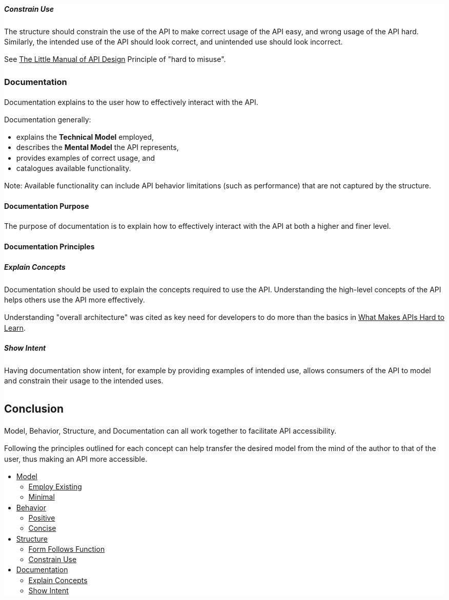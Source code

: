 ##### Constrain Use

The structure should constrain the use of the API to make correct usage of the API easy, and wrong usage of the API hard. Similarly, the intended use of the API should look correct, and unintended use should look incorrect.

See [The Little Manual of API Design](#the-little-manual-of-api-design) Principle of "hard to misuse".

### Documentation

Documentation explains to the user how to effectively interact with the API.

Documentation generally:

- explains the __Technical Model__ employed,
- describes the __Mental Model__ the API represents,
- provides examples of correct usage, and
- catalogues available functionality.

Note: Available functionality can include API behavior limitations (such as performance) that are not captured by the structure.

#### Documentation Purpose

The purpose of documentation is to explain how to effectively interact with the API at both a higher and finer level.

#### Documentation Principles

##### Explain Concepts

Documentation should be used to explain the concepts required to use the API. Understanding the high-level concepts of the API helps others use the API more effectively.

Understanding "overall architecture" was cited as key need for developers to do more than the basics in [What Makes APIs Hard to Learn](#what-makes-apis-hard-to-learn).

##### Show Intent

Having documentation show intent, for example by providing examples of intended use, allows consumers of the API to model and constrain their usage to the intended uses.

## Conclusion

Model, Behavior, Structure, and Documentation can all work together to facilitate API accessibility.

Following the principles outlined for each concept can help transfer the desired model from the mind of the author to that of the user, thus making an API more accessible.

- [Model](#model)
    - [Employ Existing](#employ-existing)
    - [Minimal](#minimal)
- [Behavior](#behavior)
    - [Positive](#positive)
    - [Concise](#concise)
- [Structure](#structure)
    - [Form Follows Function](#form-follows-function)
    - [Constrain Use](#constrain-use)
- [Documentation](#documentation)
    - [Explain Concepts](#explain-concepts)
    - [Show Intent](#show-intent)
